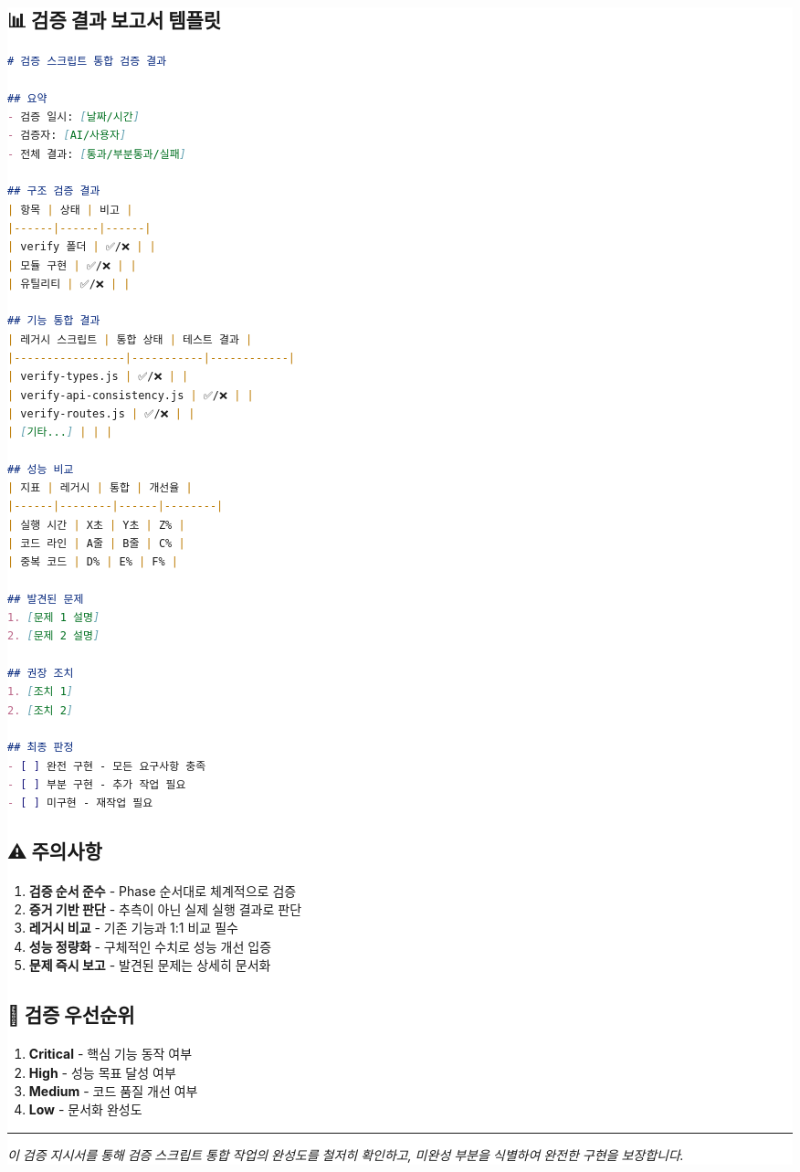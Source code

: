 ## 📊 검증 결과 보고서 템플릿

```markdown
# 검증 스크립트 통합 검증 결과

## 요약
- 검증 일시: [날짜/시간]
- 검증자: [AI/사용자]
- 전체 결과: [통과/부분통과/실패]

## 구조 검증 결과
| 항목 | 상태 | 비고 |
|------|------|------|
| verify 폴더 | ✅/❌ | |
| 모듈 구현 | ✅/❌ | |
| 유틸리티 | ✅/❌ | |

## 기능 통합 결과
| 레거시 스크립트 | 통합 상태 | 테스트 결과 |
|-----------------|-----------|------------|
| verify-types.js | ✅/❌ | |
| verify-api-consistency.js | ✅/❌ | |
| verify-routes.js | ✅/❌ | |
| [기타...] | | |

## 성능 비교
| 지표 | 레거시 | 통합 | 개선율 |
|------|--------|------|--------|
| 실행 시간 | X초 | Y초 | Z% |
| 코드 라인 | A줄 | B줄 | C% |
| 중복 코드 | D% | E% | F% |

## 발견된 문제
1. [문제 1 설명]
2. [문제 2 설명]

## 권장 조치
1. [조치 1]
2. [조치 2]

## 최종 판정
- [ ] 완전 구현 - 모든 요구사항 충족
- [ ] 부분 구현 - 추가 작업 필요
- [ ] 미구현 - 재작업 필요
```

## ⚠️ 주의사항

1. **검증 순서 준수** - Phase 순서대로 체계적으로 검증
2. **증거 기반 판단** - 추측이 아닌 실제 실행 결과로 판단
3. **레거시 비교** - 기존 기능과 1:1 비교 필수
4. **성능 정량화** - 구체적인 수치로 성능 개선 입증
5. **문제 즉시 보고** - 발견된 문제는 상세히 문서화

## 🎯 검증 우선순위

1. **Critical** - 핵심 기능 동작 여부
2. **High** - 성능 목표 달성 여부
3. **Medium** - 코드 품질 개선 여부
4. **Low** - 문서화 완성도

---

*이 검증 지시서를 통해 검증 스크립트 통합 작업의 완성도를 철저히 확인하고, 미완성 부분을 식별하여 완전한 구현을 보장합니다.*